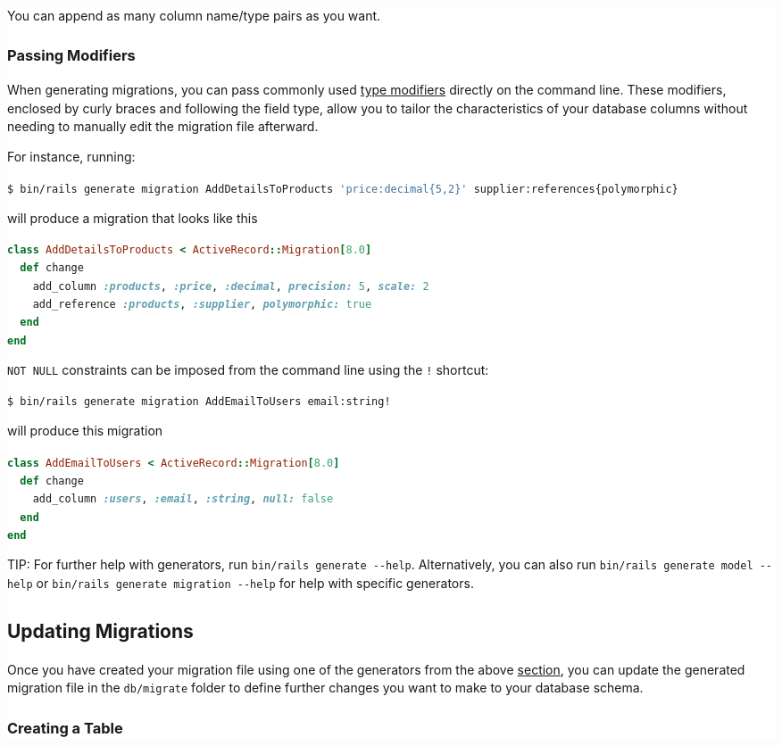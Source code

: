 You can append as many column name/type pairs as you want.

### Passing Modifiers

When generating migrations, you can pass commonly used [type
modifiers](#column-modifiers) directly on the command line. These modifiers,
enclosed by curly braces and following the field type, allow you to tailor the
characteristics of your database columns without needing to manually edit the
migration file afterward.

For instance, running:

```bash
$ bin/rails generate migration AddDetailsToProducts 'price:decimal{5,2}' supplier:references{polymorphic}
```

will produce a migration that looks like this

```ruby
class AddDetailsToProducts < ActiveRecord::Migration[8.0]
  def change
    add_column :products, :price, :decimal, precision: 5, scale: 2
    add_reference :products, :supplier, polymorphic: true
  end
end
```

`NOT NULL` constraints can be imposed from the command line using the `!`
shortcut:

```bash
$ bin/rails generate migration AddEmailToUsers email:string!
```

will produce this migration

```ruby
class AddEmailToUsers < ActiveRecord::Migration[8.0]
  def change
    add_column :users, :email, :string, null: false
  end
end
```

TIP: For further help with generators, run `bin/rails generate --help`.
Alternatively, you can also run `bin/rails generate model --help` or `bin/rails
generate migration --help` for help with specific generators.

Updating Migrations
------------------

Once you have created your migration file using one of the generators from the
above [section](#generating-migration-files), you can update the generated
migration file in the `db/migrate` folder to define further changes you want to
make to your database schema.

### Creating a Table


[Active Record Associations]: association_basics.html
[polymorphic associations]: association_basics.html#polymorphic-associations
[Schema Dumping and You]: #schema-dumping-and-you
[Reverting Previous Migrations]: #reverting-previous-migrations
[Old migrations]: #old-migrations
[foreign key constraints]: #foreign-keys
 [Engines]: engines.html